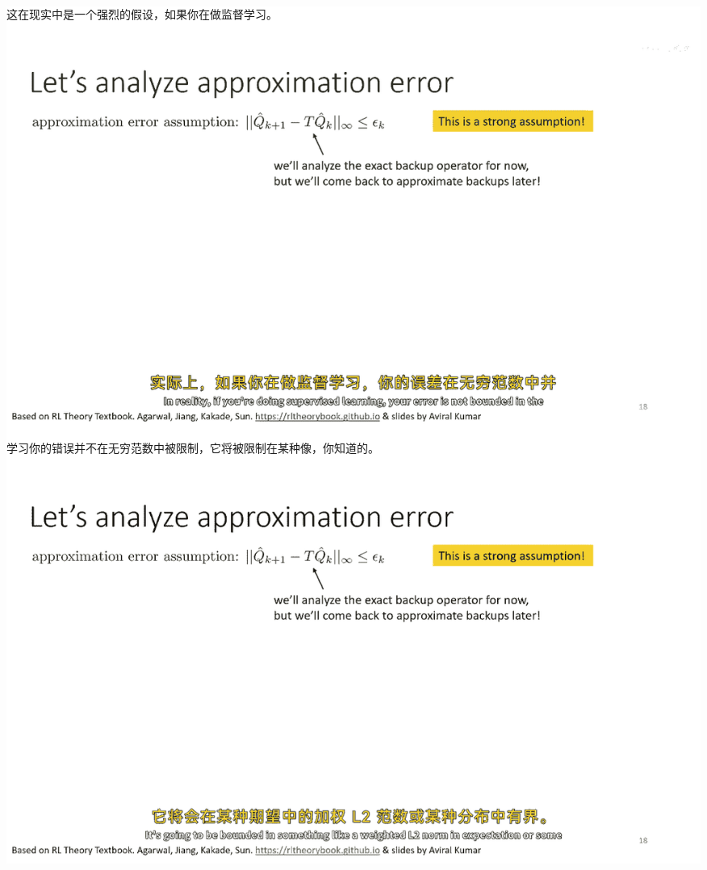 这在现实中是一个强烈的假设，如果你在做监督学习。

![](img/3907842b7d3a899a06da3bae1e266cb5_109.png)

学习你的错误并不在无穷范数中被限制，它将被限制在某种像，你知道的。

![](img/3907842b7d3a899a06da3bae1e266cb5_111.png)
